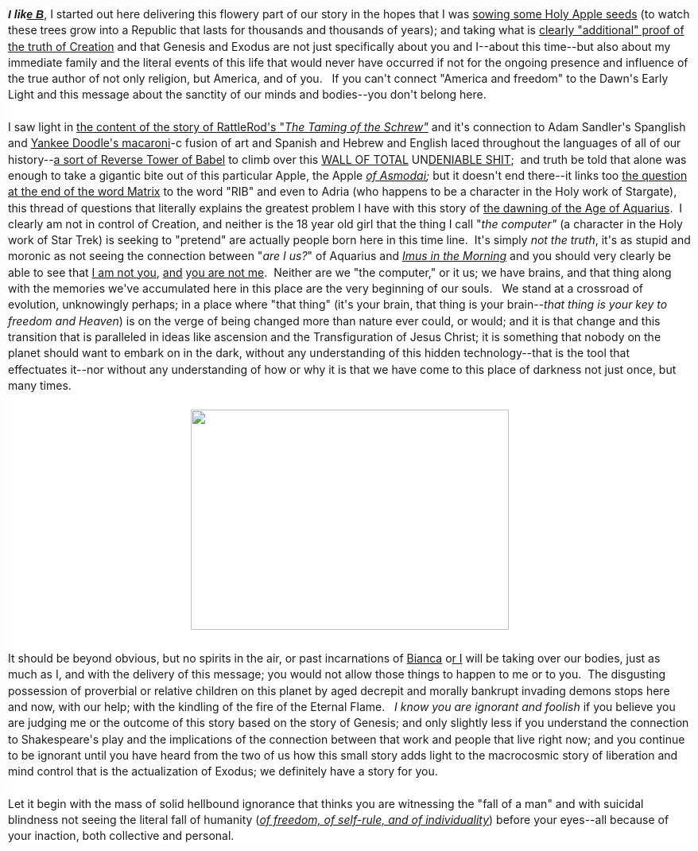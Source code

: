 <div><em><span style='font-family: "comic sans ms" , sans-serif;'><strong>I lik<a href="./MUASEEKHART.html">e B</a></strong></span></em>, I started out here delivering this flowery part of our story in the hopes that I was&nbsp;<a href="http://b.s.lamc.la">sowing some Holy Apple seeds</a>&nbsp;(to watch these trees grow into a Republic that lasts for thousands and thousands of years); and taking what is&nbsp;<a href="http://b.s.lamc.la/">clearly &quot;additional&quot; proof of the truth of Creation</a>&nbsp;and that Genesis and Exodus are not just specifically about you and I--about this time--but also about my immediate family and the literal events of this life that would never have occurred if not for the ongoing presence and influence of the true author of not only religion, but America, and of you.&nbsp; &nbsp;If you can&#39;t connect &quot;America and freedom&quot; to the Dawn&#39;s Early Light and this message about the sanctity of our minds and bodies--you don&#39;t belong here.</div>
<div>&nbsp;</div>
<div>I saw light in&nbsp;<a href="https://en.wikipedia.org/wiki/The_Taming_of_the_Shrew">the content of the story of RattleRod&#39;s &quot;</a><em><a href="https://en.wikipedia.org/wiki/The_Taming_of_the_Shrew">The Taming of the Schrew&quot;</a>&nbsp;</em>and it&#39;s connection to Adam Sandler&#39;s Spanglish and&nbsp;<a href="./MUASEEKHART.html">Yankee Doodle&#39;s macaroni</a>-c fusion of art and Spanish and Hebrew and English laced throughout the languages of all of our history--<a href="./ERICHOW.html">a sort of Reverse Tower of Babel</a>&nbsp;to climb over this&nbsp;<a href="./EVE.html">WALL OF TOTAL</a>&nbsp;UN<a href="./KEYNES.html">DENIABLE SHIT</a>;&nbsp; and truth be told that alone was enough to take a gigantic bite out of this particular Apple, the Apple&nbsp;<em><a href="./HYAMDAI.html">of Asmodai</a>;&nbsp;</em>but it doesn&#39;t end there--it links too&nbsp;<a href="./ATITEN.html">the question at the end of the word Matrix</a>&nbsp;to the word &quot;RIB&quot; and even to Adria (who happens to be a character in the Holy work of Stargate), this thread of questions that literally explains the greatest problem I have with this story of&nbsp;<a href="http://b.s.lamc.la/">the dawning of the Age of Aquarius</a>.&nbsp; I clearly am not in control of Creation, and neither is the 18 year old girl that the thing I call &quot;<em>the computer&quot;&nbsp;</em>(a character in the Holy work of Star Trek) is seeking to &quot;pretend&quot; are actually people born here in this time line.&nbsp; It&#39;s simply&nbsp;<em>not the truth</em>, it&#39;s as stupid and moronic as not seeing the connection between &quot;<em>are I us?</em>&quot; of Aquarius and <i><a href="./CLIMAX.html">Imus in the Morning</a></i> and you should very clearly be able to see that <a href="https://bible.knowing-jesus.com/Names/Iru">I am not you</a>, <a href="http://biblehub.com/topical/u/uri.htm">and</a> y<a href="https://www.youtube.com/watch?v=xwtdhWltSIg">ou are not me</a>.&nbsp; Neither are we &quot;the computer,&quot; or it us; we have brains, and that thing along with the memories we&#39;ve accumulated here in this place are the very beginning of our souls.&nbsp; &nbsp;We stand at a crossroad of evolution, unknowingly perhaps; in a place where &quot;that thing&quot; (it&#39;s your brain, that thing is your brain--<em>that thing is your key to freedom and Heaven</em>) is on the verge of being changed more than nature ever could, or would; and it is that change and this transition that is paralleled in ideas like ascension and the Transfiguration of Jesus Christ; it is something that nobody on the planet should want to embark on in the dark, without any understanding of this hidden technology--that is the tool that effectuates it--nor without any understanding of how or why it is that we have come to this place of darkness not just once, but many times.&nbsp;</div>
<div>&nbsp;</div>
<div>
<div style="text-align: center;"><a href="./MUAH.html"><img alt="" border="0" height="277" id="BLOGGER_PHOTO_ID_6517389312505695154" src="https://1.bp.blogspot.com/-RRB53mLCSTs/WnJrDJLUS7I/AAAAAAAAPTY/NlxgXoDk8DUVWLNEhJ2PC3NNcZmnf28wQCK4BGAYYCw/s400/image-748305.png" width="400" /></a></div>
</div>
<div>&nbsp;</div>
<div>It should be beyond obvious, but no spirits in the air, or past incarnations of&nbsp;<a href="http://b.s.lamc.la/">Bianca</a>&nbsp;o<a href="./HYAMDAI.html">r I</a>&nbsp;will be taking over our bodies, just as much as I, and with the delivery of this message; you would not allow those things to happen to me or to you.&nbsp; The disgusting possession of proverbial or relative children on this planet by aged decrepit and morally bankrupt invading demons stops here and now, with our help; with the kindling of the fire of the Eternal Flame.&nbsp; &nbsp;<em>I know you are ignorant and foolish</em> if you believe you are judging me or the outcome of this story based on the story of Genesis; and only slightly less if you understand the connection to Shakespeare&#39;s play and the implications of the connection between that work and people that live right now; and you continue to be ignorant until you have heard from the two of us how this small story adds light to the macrocosmic story of liberation and mind control that is the actualization of Exodus; we definitely have a story for you.</div>
<div>&nbsp;</div>
<div>Let it begin with the mass of solid hellbound ignorance that thinks you are witnessing the &quot;fall of a man&quot; and with suicidal blindness not seeing the literal fall of humanity (<em><a href="./EVE.html">of freedom, of self-rule, and of individuality</a></em>) before your eyes--all because of your inaction, both collective and personal.&nbsp;</div>